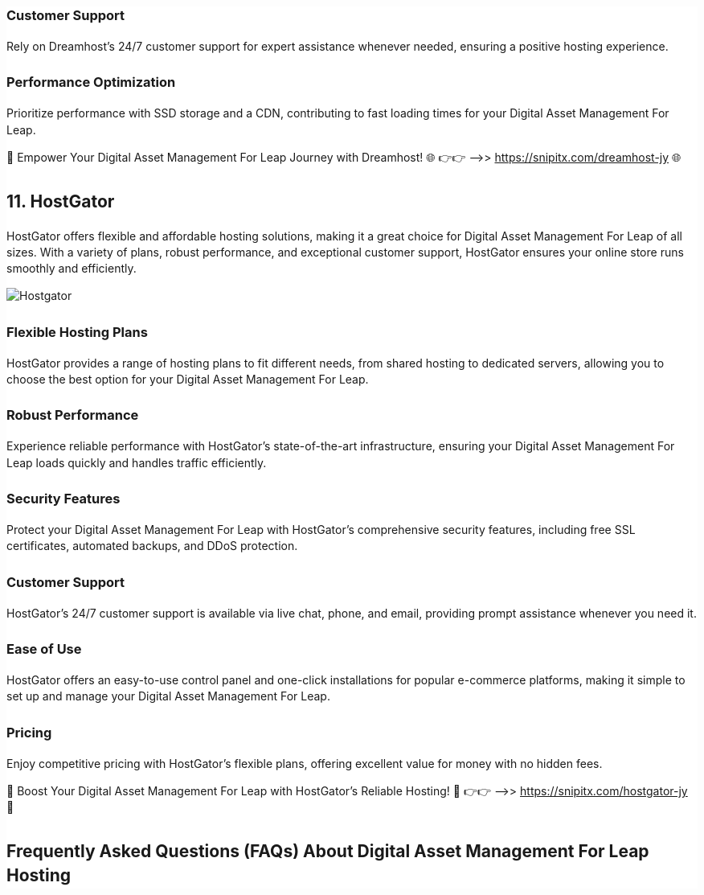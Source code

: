 ### Customer Support
Rely on Dreamhost’s 24/7 customer support for expert assistance whenever needed, ensuring a positive hosting experience.

### Performance Optimization
Prioritize performance with SSD storage and a CDN, contributing to fast loading times for your Digital Asset Management For Leap.

🚀 Empower Your Digital Asset Management For Leap Journey with Dreamhost! 🌐
👉👉 -->> https://snipitx.com/dreamhost-jy 🌐

## 11. HostGator

HostGator offers flexible and affordable hosting solutions, making it a great choice for Digital Asset Management For Leap of all sizes. With a variety of plans, robust performance, and exceptional customer support, HostGator ensures your online store runs smoothly and efficiently.

![Hostgator](https://i.imgur.com/SNC0dSu.jpeg "Hostgator Hosting")

### Flexible Hosting Plans
HostGator provides a range of hosting plans to fit different needs, from shared hosting to dedicated servers, allowing you to choose the best option for your Digital Asset Management For Leap.

### Robust Performance
Experience reliable performance with HostGator’s state-of-the-art infrastructure, ensuring your Digital Asset Management For Leap loads quickly and handles traffic efficiently.

### Security Features
Protect your Digital Asset Management For Leap with HostGator’s comprehensive security features, including free SSL certificates, automated backups, and DDoS protection.

### Customer Support
HostGator’s 24/7 customer support is available via live chat, phone, and email, providing prompt assistance whenever you need it.

### Ease of Use
HostGator offers an easy-to-use control panel and one-click installations for popular e-commerce platforms, making it simple to set up and manage your Digital Asset Management For Leap.

### Pricing
Enjoy competitive pricing with HostGator’s flexible plans, offering excellent value for money with no hidden fees.

🌟 Boost Your Digital Asset Management For Leap with HostGator’s Reliable Hosting! 🚀
👉👉 -->> https://snipitx.com/hostgator-jy 🚀

## Frequently Asked Questions (FAQs) About Digital Asset Management For Leap Hosting
